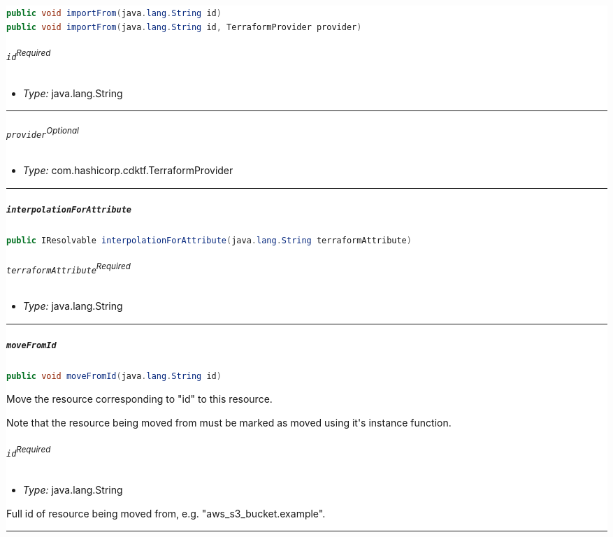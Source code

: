 ```java
public void importFrom(java.lang.String id)
public void importFrom(java.lang.String id, TerraformProvider provider)
```

###### `id`<sup>Required</sup> <a name="id" id="@cdktf/provider-azurerm.botChannelSlack.BotChannelSlack.importFrom.parameter.id"></a>

- *Type:* java.lang.String

---

###### `provider`<sup>Optional</sup> <a name="provider" id="@cdktf/provider-azurerm.botChannelSlack.BotChannelSlack.importFrom.parameter.provider"></a>

- *Type:* com.hashicorp.cdktf.TerraformProvider

---

##### `interpolationForAttribute` <a name="interpolationForAttribute" id="@cdktf/provider-azurerm.botChannelSlack.BotChannelSlack.interpolationForAttribute"></a>

```java
public IResolvable interpolationForAttribute(java.lang.String terraformAttribute)
```

###### `terraformAttribute`<sup>Required</sup> <a name="terraformAttribute" id="@cdktf/provider-azurerm.botChannelSlack.BotChannelSlack.interpolationForAttribute.parameter.terraformAttribute"></a>

- *Type:* java.lang.String

---

##### `moveFromId` <a name="moveFromId" id="@cdktf/provider-azurerm.botChannelSlack.BotChannelSlack.moveFromId"></a>

```java
public void moveFromId(java.lang.String id)
```

Move the resource corresponding to "id" to this resource.

Note that the resource being moved from must be marked as moved using it's instance function.

###### `id`<sup>Required</sup> <a name="id" id="@cdktf/provider-azurerm.botChannelSlack.BotChannelSlack.moveFromId.parameter.id"></a>

- *Type:* java.lang.String

Full id of resource being moved from, e.g. "aws_s3_bucket.example".

---
